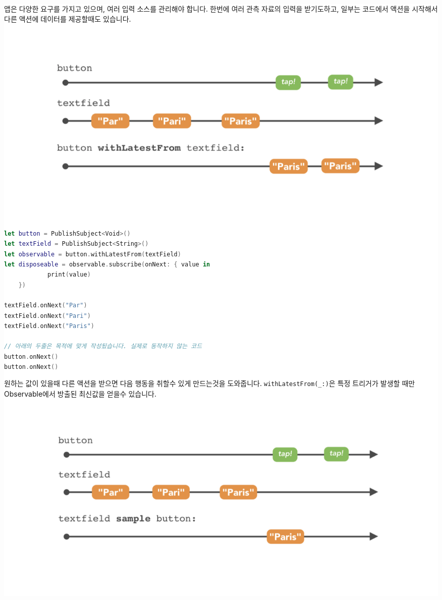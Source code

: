 앱은 다양한 요구를 가지고 있으며, 여러 입력 소스를 관리해야 합니다. 한번에 여러 관측 자료의 입력을 받기도하고, 일부는 코드에서 액션을 시작해서 다른 액션에 데이터를 제공할때도 있습니다. <br>

<center><img src="/img/posts/triggers.png" width="700" height="350"></center> <br> 


```swift
let button = PublishSubject<Void>()
let textField = PublishSubject<String>()
let observable = button.withLatestFrom(textField)
let disposeable = observable.subscribe(onNext: { value in
			print(value)
    })
    
textField.onNext("Par")
textField.onNext("Pari")
textField.onNext("Paris")
    
// 아래의 두줄은 목적에 맞게 작성됬습니다. 실제로 동작하지 않는 코드
button.onNext()
button.onNext()
```

원하는 값이 있을때 다른 액션을 받으면 다음 행동을 취할수 있게 만드는것을 도와줍니다. `withLatestFrom(_:)`은 특정 트리거가 발생할 때만 Observable에서 방출된 최신값을 얻을수 있습니다.

<center><img src="/img/posts/triggers-1.png" width="700" height="350"></center> <br> 
